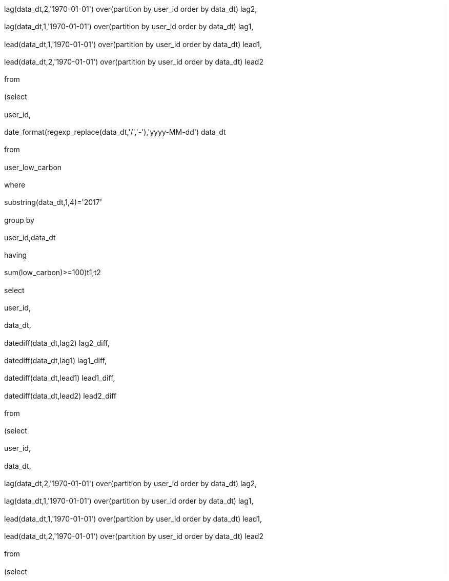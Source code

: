 lag(data_dt,2,'1970-01-01') over(partition by user_id order by data_dt) lag2,

lag(data_dt,1,'1970-01-01') over(partition by user_id order by data_dt) lag1,

lead(data_dt,1,'1970-01-01') over(partition by user_id order by data_dt) lead1,

lead(data_dt,2,'1970-01-01') over(partition by user_id order by data_dt) lead2

from

(select

user_id,

date_format(regexp_replace(data_dt,'/','-'),'yyyy-MM-dd') data_dt

from

user_low_carbon

where

substring(data_dt,1,4)='2017'

group by

user_id,data_dt

having

sum(low_carbon)>=100)t1;t2

select

user_id,

data_dt,

datediff(data_dt,lag2) lag2_diff,

datediff(data_dt,lag1) lag1_diff,

datediff(data_dt,lead1) lead1_diff,

datediff(data_dt,lead2) lead2_diff

from

(select

user_id,

data_dt,

lag(data_dt,2,'1970-01-01') over(partition by user_id order by data_dt) lag2,

lag(data_dt,1,'1970-01-01') over(partition by user_id order by data_dt) lag1,

lead(data_dt,1,'1970-01-01') over(partition by user_id order by data_dt) lead1,

lead(data_dt,2,'1970-01-01') over(partition by user_id order by data_dt) lead2

from

(select
